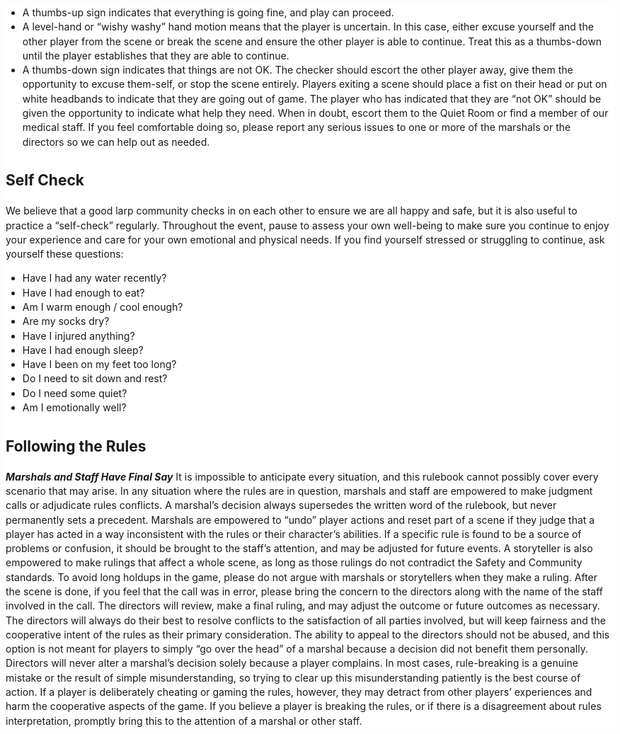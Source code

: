 - A thumbs-up sign indicates that everything is going fine, and play can proceed.
- A level-hand or “wishy washy” hand motion means that the player is uncertain. In this case, either excuse yourself and the other player from the scene or break the scene and ensure the other player is able to continue. Treat this as a thumbs-down until the player establishes that they are able to continue.
- A thumbs-down sign indicates that things are not OK. The checker should escort the other player away, give them the opportunity to excuse them-self, or stop the scene entirely. Players exiting a scene should place a fist on their head or put on white headbands to indicate that they are going out of game. The player who has indicated that they are “not OK” should be given the opportunity to indicate what help they need. When in doubt, escort them to the Quiet Room or find a member of our medical staff. If you feel comfortable doing so, please report any serious issues to one or more of the marshals or the directors so we can help out as needed.

## Self Check

We believe that a good larp community checks in on each other to ensure we are all happy and safe, but it is also useful to practice a “self-check” regularly. Throughout the event, pause to assess your own well-being to make sure you continue to enjoy your experience and care for your own emotional and physical needs. If you find yourself stressed or struggling to continue, ask yourself these questions:

- Have I had any water recently?
- Have I had enough to eat?
- Am I warm enough / cool enough?
- Are my socks dry?
- Have I injured anything?
- Have I had enough sleep?
- Have I been on my feet too long?
- Do I need to sit down and rest?
- Do I need some quiet?
- Am I emotionally well?

## Following the Rules

***Marshals and Staff Have Final Say***
It is impossible to anticipate every situation, and this rulebook cannot possibly cover every scenario that may arise. In any situation where the rules are in question, marshals and
staff are empowered to make judgment calls or adjudicate rules conflicts. A marshal’s decision always supersedes the written word of the rulebook, but never permanently sets a precedent. Marshals are empowered to “undo” player actions and reset part of a scene if they judge that a player has acted in a way inconsistent with the rules or their character’s abilities.
If a specific rule is found to be a source of problems or confusion, it should be brought to the staff’s attention, and may be adjusted for future events. A storyteller is also empowered to make rulings that affect a whole scene, as long as those rulings do not contradict the Safety and Community standards. To avoid long holdups in the game, please do not argue with marshals or storytellers when they make a ruling. After the scene is done, if you feel that the call was in error, please bring the concern to the directors along with the name of the staff involved in the call. The directors will review, make a final ruling, and may adjust the outcome or future outcomes as necessary.
The directors will always do their best to resolve conflicts to the satisfaction of all parties involved, but will keep fairness and the cooperative intent of the rules as their primary consideration. The ability to appeal to the directors should not be abused, and this option is not meant for players to simply “go over the head” of a marshal because a decision did not benefit them personally. Directors will never alter a marshal’s decision solely because a player complains.
In most cases, rule-breaking is a genuine mistake or the result of simple misunderstanding, so trying to clear up this misunderstanding patiently is the best course of action. If a player is deliberately cheating or gaming the rules, however, they may detract from other players’ experiences and harm the cooperative aspects of the game. If you believe a player is breaking the rules, or if there is a disagreement about rules interpretation, promptly bring this to the attention of a marshal or other staff.
